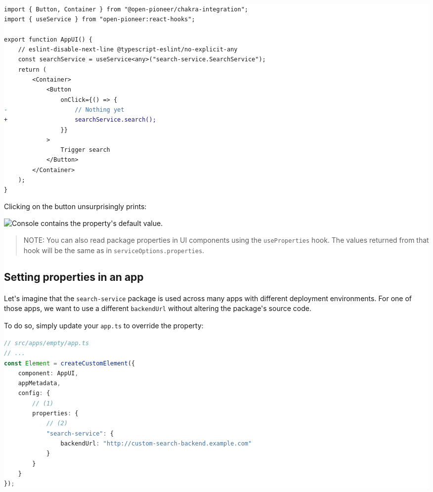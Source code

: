 ```diff
import { Button, Container } from "@open-pioneer/chakra-integration";
import { useService } from "open-pioneer:react-hooks";

export function AppUI() {
    // eslint-disable-next-line @typescript-eslint/no-explicit-any
    const searchService = useService<any>("search-service.SearchService");
    return (
        <Container>
            <Button
                onClick={() => {
-                   // Nothing yet
+                   searchService.search();
                }}
            >
                Trigger search
            </Button>
        </Container>
    );
}
```

Clicking on the button unsurprisingly prints:

![Console contains the property's default value.](./HowToUseProperties_DefaultBackendUrl.png)

> NOTE: You can also read package properties in UI components using the `useProperties` hook.
> The values returned from that hook will be the same as in `serviceOptions.properties`.

## Setting properties in an app

Let's imagine that the `search-service` package is used across many apps with different deployment environments.
For one of those apps, we want to use a different `backendUrl` without altering the package's source code.

To do so, simply update your `app.ts` to override the property:

```ts
// src/apps/empty/app.ts
// ...
const Element = createCustomElement({
    component: AppUI,
    appMetadata,
    config: {
        // (1)
        properties: {
            // (2)
            "search-service": {
                backendUrl: "http://custom-search-backend.example.com"
            }
        }
    }
});
```
